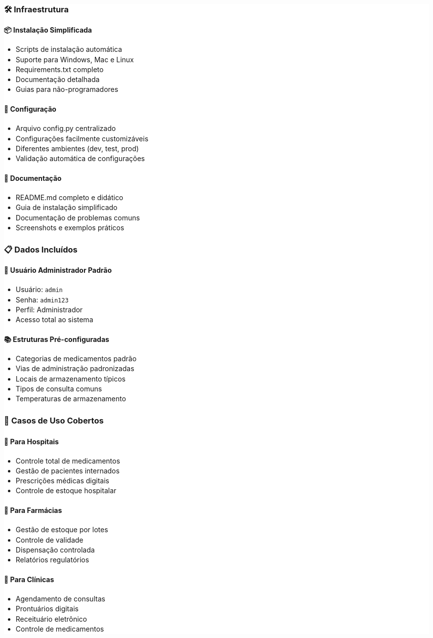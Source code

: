 ### 🛠️ **Infraestrutura**

#### 📦 **Instalação Simplificada**
- Scripts de instalação automática
- Suporte para Windows, Mac e Linux
- Requirements.txt completo
- Documentação detalhada
- Guias para não-programadores

#### 🔧 **Configuração**
- Arquivo config.py centralizado
- Configurações facilmente customizáveis
- Diferentes ambientes (dev, test, prod)
- Validação automática de configurações

#### 📝 **Documentação**
- README.md completo e didático
- Guia de instalação simplificado
- Documentação de problemas comuns
- Screenshots e exemplos práticos

### 📋 **Dados Incluídos**

#### 👑 **Usuário Administrador Padrão**
- Usuário: `admin`
- Senha: `admin123`
- Perfil: Administrador
- Acesso total ao sistema

#### 📚 **Estruturas Pré-configuradas**
- Categorias de medicamentos padrão
- Vias de administração padronizadas
- Locais de armazenamento típicos
- Tipos de consulta comuns
- Temperaturas de armazenamento

### 🎯 **Casos de Uso Cobertos**

#### 🏥 **Para Hospitais**
- Controle total de medicamentos
- Gestão de pacientes internados
- Prescrições médicas digitais
- Controle de estoque hospitalar

#### 💊 **Para Farmácias**
- Gestão de estoque por lotes
- Controle de validade
- Dispensação controlada
- Relatórios regulatórios

#### 🏥 **Para Clínicas**
- Agendamento de consultas
- Prontuários digitais
- Receituário eletrônico
- Controle de medicamentos
